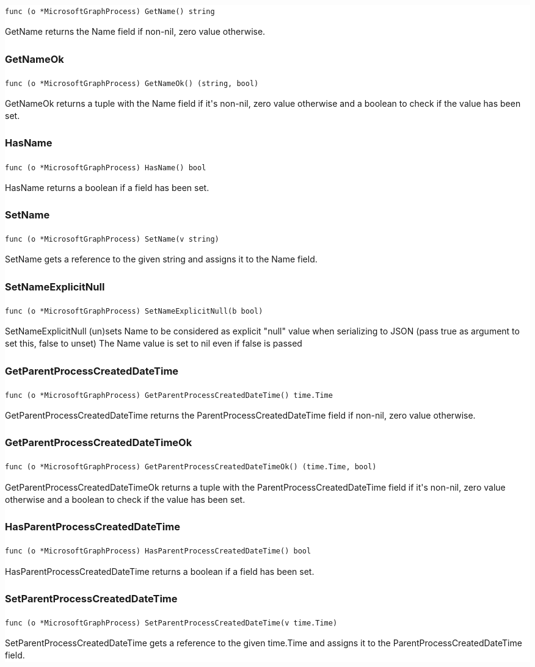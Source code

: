 `func (o *MicrosoftGraphProcess) GetName() string`

GetName returns the Name field if non-nil, zero value otherwise.

### GetNameOk

`func (o *MicrosoftGraphProcess) GetNameOk() (string, bool)`

GetNameOk returns a tuple with the Name field if it's non-nil, zero value otherwise
and a boolean to check if the value has been set.

### HasName

`func (o *MicrosoftGraphProcess) HasName() bool`

HasName returns a boolean if a field has been set.

### SetName

`func (o *MicrosoftGraphProcess) SetName(v string)`

SetName gets a reference to the given string and assigns it to the Name field.

### SetNameExplicitNull

`func (o *MicrosoftGraphProcess) SetNameExplicitNull(b bool)`

SetNameExplicitNull (un)sets Name to be considered as explicit "null" value
when serializing to JSON (pass true as argument to set this, false to unset)
The Name value is set to nil even if false is passed
### GetParentProcessCreatedDateTime

`func (o *MicrosoftGraphProcess) GetParentProcessCreatedDateTime() time.Time`

GetParentProcessCreatedDateTime returns the ParentProcessCreatedDateTime field if non-nil, zero value otherwise.

### GetParentProcessCreatedDateTimeOk

`func (o *MicrosoftGraphProcess) GetParentProcessCreatedDateTimeOk() (time.Time, bool)`

GetParentProcessCreatedDateTimeOk returns a tuple with the ParentProcessCreatedDateTime field if it's non-nil, zero value otherwise
and a boolean to check if the value has been set.

### HasParentProcessCreatedDateTime

`func (o *MicrosoftGraphProcess) HasParentProcessCreatedDateTime() bool`

HasParentProcessCreatedDateTime returns a boolean if a field has been set.

### SetParentProcessCreatedDateTime

`func (o *MicrosoftGraphProcess) SetParentProcessCreatedDateTime(v time.Time)`

SetParentProcessCreatedDateTime gets a reference to the given time.Time and assigns it to the ParentProcessCreatedDateTime field.
